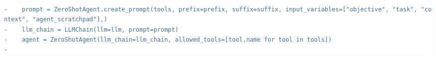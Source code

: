 ```diff
-    prompt = ZeroShotAgent.create_prompt(tools, prefix=prefix, suffix=suffix, input_variables=["objective", "task", "context", "agent_scratchpad"],)
-    llm_chain = LLMChain(llm=llm, prompt=prompt)
-    agent = ZeroShotAgent(llm_chain=llm_chain, allowed_tools=[tool.name for tool in tools])
-
